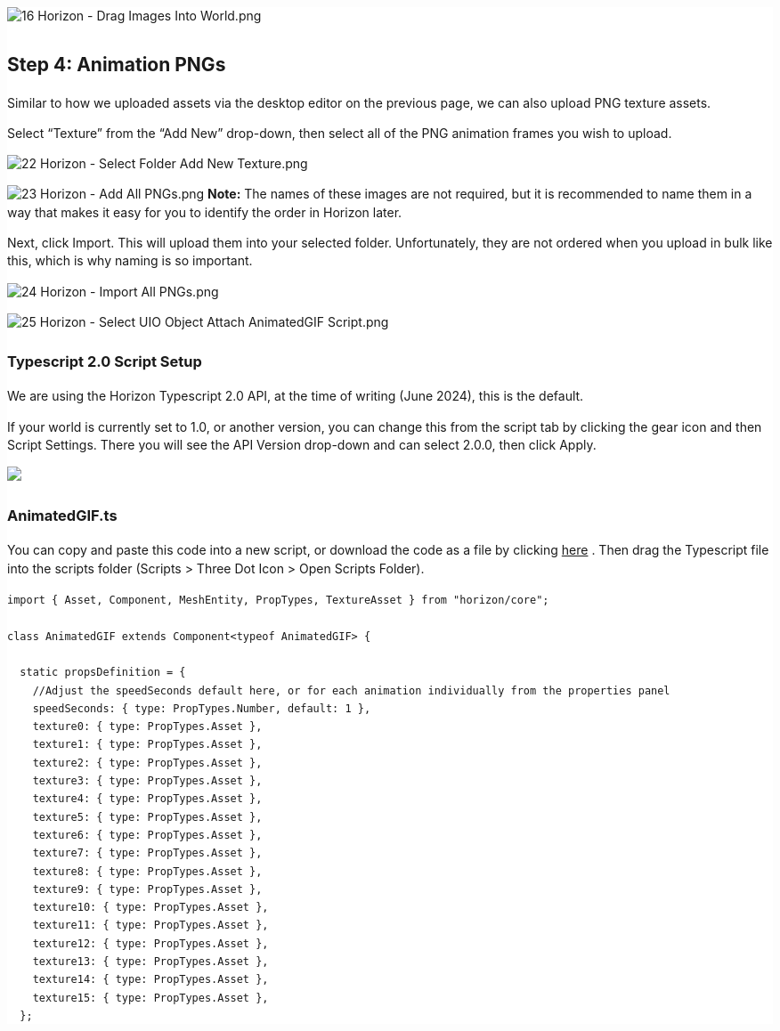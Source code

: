 ![16 Horizon - Drag Images Into World.png](https://scontent.flba1-1.fna.fbcdn.net/v/t39.2365-6/452698500_512509927953630_2391688165484220586_n.png?_nc_cat=110&ccb=1-7&_nc_sid=e280be&_nc_ohc=SraNsK6RveAQ7kNvwH0cRQ-&_nc_oc=Adlki4wt2rTpMUxXUHQKvjNJ9QUiyqJnE_3gQPhDvuKdrg_k38drSTr63su2eJOUykE&_nc_zt=14&_nc_ht=scontent.flba1-1.fna&_nc_gid=7xYilm5EklyZa7SFBIXLjA&oh=00_AfRwu5ONbghGQPUQyW9nTDh-g0WpBKFgVxM35XwfhF_idg&oe=689BBC62)

## Step 4: Animation PNGs

Similar to how we uploaded assets via the desktop editor on the previous page, we can also upload PNG texture assets.

Select “Texture” from the “Add New” drop-down, then select all of the PNG animation frames you wish to upload.

![22 Horizon - Select Folder Add New Texture.png](https://scontent.flba1-1.fna.fbcdn.net/v/t39.2365-6/452942546_512509921286964_7427347511941929464_n.png?_nc_cat=107&ccb=1-7&_nc_sid=e280be&_nc_ohc=TLg9u-FJ83UQ7kNvwFmupcY&_nc_oc=AdnbZdoUvAJFPRsHV55uTp0ujSIHMXYVIdmR9gOwLThGWXeBJ2-WQ1syjab98o5Dvp8&_nc_zt=14&_nc_ht=scontent.flba1-1.fna&_nc_gid=7xYilm5EklyZa7SFBIXLjA&oh=00_AfTMl__XyzJY3s3D2ezZVsHk5MAry7tA0DiNDHjJokJ03Q&oe=689BBC5C)

![23 Horizon - Add All PNGs.png](https://scontent.flba1-1.fna.fbcdn.net/v/t39.2365-6/452886177_512510021286954_7252073352601237353_n.png?_nc_cat=102&ccb=1-7&_nc_sid=e280be&_nc_ohc=a08T-FonGpwQ7kNvwGfU7k3&_nc_oc=AdmX4g__7rwbM7GDFuVxUeXxU8OH2hGGaWYU8UmIDymB2azlzIw2aMqGPZTtAq1uS2E&_nc_zt=14&_nc_ht=scontent.flba1-1.fna&_nc_gid=7xYilm5EklyZa7SFBIXLjA&oh=00_AfST0ljKh1pxyBW1funSnvEL6teiWK5habup_GMyPyEmzg&oe=689BADC8) **Note:** The names of these images are not required, but it is recommended to name them in a way that makes it easy for you to identify the order in Horizon later.

Next, click Import. This will upload them into your selected folder. Unfortunately, they are not ordered when you upload in bulk like this, which is why naming is so important.

![24 Horizon - Import All PNGs.png](https://scontent.flba1-1.fna.fbcdn.net/v/t39.2365-6/452578170_512509934620296_9067343352172927240_n.png?_nc_cat=109&ccb=1-7&_nc_sid=e280be&_nc_ohc=97-5YeaIP3wQ7kNvwG8RYUU&_nc_oc=AdmxjHEif302ZxDgoB2ZQR6a7GdKkhEWwQyFUJPpppdOcAHH9s-HoBTY4eNmZ0Cyiko&_nc_zt=14&_nc_ht=scontent.flba1-1.fna&_nc_gid=7xYilm5EklyZa7SFBIXLjA&oh=00_AfRAtpuu_caIO_6mSWSXmdbfXiD3Tfr0zZe2Ff8PqdkeoQ&oe=689BC79C)

![25 Horizon - Select UIO Object Attach AnimatedGIF Script.png](https://scontent.flba1-1.fna.fbcdn.net/v/t39.2365-6/452813675_512510017953621_1399693691768195627_n.png?_nc_cat=109&ccb=1-7&_nc_sid=e280be&_nc_ohc=K5IETKvLxFwQ7kNvwEiMh8n&_nc_oc=AdlUYwfYmowtc04awyV7HKIwceI7_TwWpGbpaZn9M8ouXSxl9Qn2MWxcfUmPTtJDIx8&_nc_zt=14&_nc_ht=scontent.flba1-1.fna&_nc_gid=7xYilm5EklyZa7SFBIXLjA&oh=00_AfS3nAJtS164Zpw3Bljz7oHlDL_Ab2aIbbjdMdWZKBJlng&oe=689BAE4C)

### Typescript 2.0 Script Setup

We are using the Horizon Typescript 2.0 API, at the time of writing (June 2024), this is the default.

If your world is currently set to 1.0, or another version, you can change this from the script tab by clicking the gear icon and then Script Settings. There you will see the API Version drop-down and can select 2.0.0, then click Apply.

![](https://scontent.flba1-1.fna.fbcdn.net/v/t39.2365-6/452968830_512510014620288_2686261352574634183_n.png?_nc_cat=109&ccb=1-7&_nc_sid=e280be&_nc_ohc=4WG3wHYna9wQ7kNvwF51Vq1&_nc_oc=AdmVU8JVucTyh2LdlDA80IZ1g1HtE1TAXTH7G5xiRgn-fT8R6438Ucy3FTV3En7b7PA&_nc_zt=14&_nc_ht=scontent.flba1-1.fna&_nc_gid=7xYilm5EklyZa7SFBIXLjA&oh=00_AfSDaBAZkcOnQLwTev2LBPvoJkonqzOr4iC_7U3zB3Koww&oe=689BB98A)

### AnimatedGIF.ts

You can copy and paste this code into a new script, or download the code as a file by clicking [here](https://drive.google.com/file/d/1L2RWLL8h75ezou6xoWUApNjr-aaH-2_Z/view?usp=sharing) . Then drag the Typescript file into the scripts folder (Scripts > Three Dot Icon > Open Scripts Folder).

```
import { Asset, Component, MeshEntity, PropTypes, TextureAsset } from "horizon/core";

class AnimatedGIF extends Component<typeof AnimatedGIF> {

  static propsDefinition = {
    //Adjust the speedSeconds default here, or for each animation individually from the properties panel
    speedSeconds: { type: PropTypes.Number, default: 1 },
    texture0: { type: PropTypes.Asset },
    texture1: { type: PropTypes.Asset },
    texture2: { type: PropTypes.Asset },
    texture3: { type: PropTypes.Asset },
    texture4: { type: PropTypes.Asset },
    texture5: { type: PropTypes.Asset },
    texture6: { type: PropTypes.Asset },
    texture7: { type: PropTypes.Asset },
    texture8: { type: PropTypes.Asset },
    texture9: { type: PropTypes.Asset },
    texture10: { type: PropTypes.Asset },
    texture11: { type: PropTypes.Asset },
    texture12: { type: PropTypes.Asset },
    texture13: { type: PropTypes.Asset },
    texture14: { type: PropTypes.Asset },
    texture15: { type: PropTypes.Asset },
  };
```